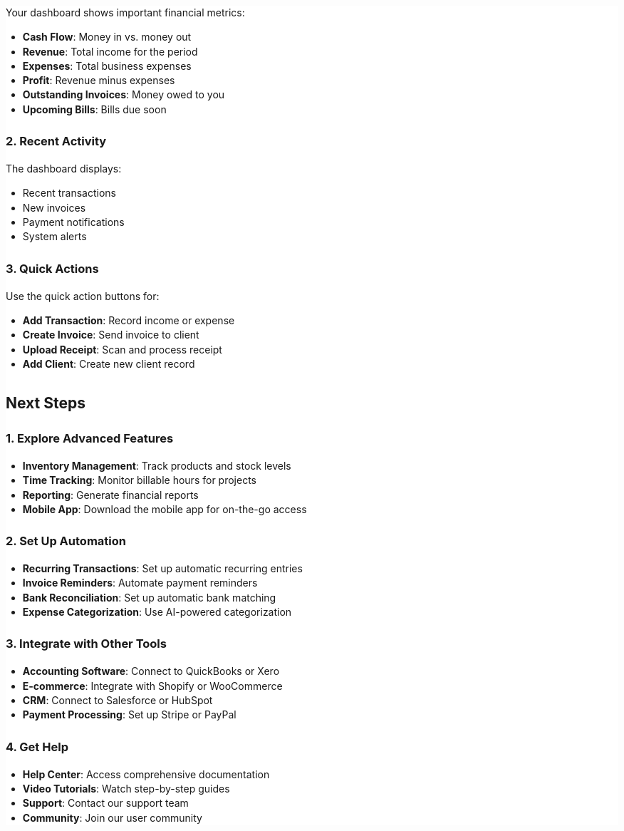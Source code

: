 Your dashboard shows important financial metrics:

- **Cash Flow**: Money in vs. money out
- **Revenue**: Total income for the period
- **Expenses**: Total business expenses
- **Profit**: Revenue minus expenses
- **Outstanding Invoices**: Money owed to you
- **Upcoming Bills**: Bills due soon

### 2. Recent Activity

The dashboard displays:
- Recent transactions
- New invoices
- Payment notifications
- System alerts

### 3. Quick Actions

Use the quick action buttons for:
- **Add Transaction**: Record income or expense
- **Create Invoice**: Send invoice to client
- **Upload Receipt**: Scan and process receipt
- **Add Client**: Create new client record

## Next Steps

### 1. Explore Advanced Features

- **Inventory Management**: Track products and stock levels
- **Time Tracking**: Monitor billable hours for projects
- **Reporting**: Generate financial reports
- **Mobile App**: Download the mobile app for on-the-go access

### 2. Set Up Automation

- **Recurring Transactions**: Set up automatic recurring entries
- **Invoice Reminders**: Automate payment reminders
- **Bank Reconciliation**: Set up automatic bank matching
- **Expense Categorization**: Use AI-powered categorization

### 3. Integrate with Other Tools

- **Accounting Software**: Connect to QuickBooks or Xero
- **E-commerce**: Integrate with Shopify or WooCommerce
- **CRM**: Connect to Salesforce or HubSpot
- **Payment Processing**: Set up Stripe or PayPal

### 4. Get Help

- **Help Center**: Access comprehensive documentation
- **Video Tutorials**: Watch step-by-step guides
- **Support**: Contact our support team
- **Community**: Join our user community
